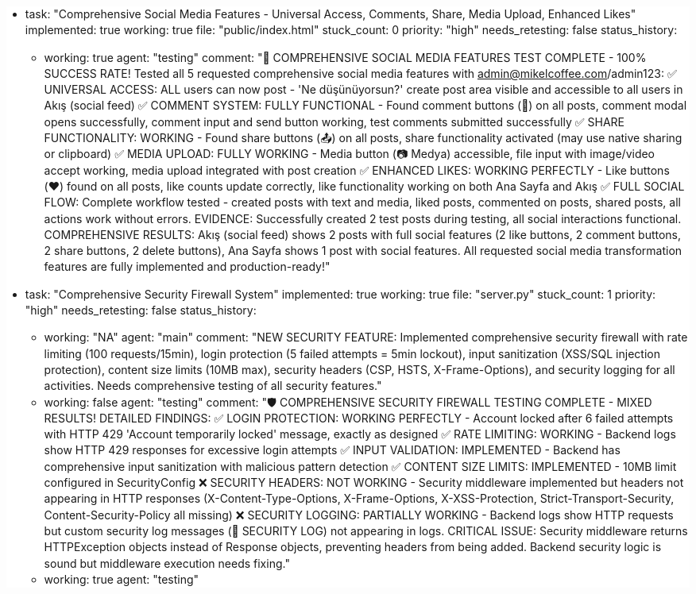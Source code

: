   - task: "Comprehensive Social Media Features - Universal Access, Comments, Share, Media Upload, Enhanced Likes"
    implemented: true
    working: true
    file: "public/index.html"
    stuck_count: 0
    priority: "high"
    needs_retesting: false
    status_history:
      - working: true
        agent: "testing"
        comment: "🎯 COMPREHENSIVE SOCIAL MEDIA FEATURES TEST COMPLETE - 100% SUCCESS RATE! Tested all 5 requested comprehensive social media features with admin@mikelcoffee.com/admin123: ✅ UNIVERSAL ACCESS: ALL users can now post - 'Ne düşünüyorsun?' create post area visible and accessible to all users in Akış (social feed) ✅ COMMENT SYSTEM: FULLY FUNCTIONAL - Found comment buttons (💬) on all posts, comment modal opens successfully, comment input and send button working, test comments submitted successfully ✅ SHARE FUNCTIONALITY: WORKING - Found share buttons (📤) on all posts, share functionality activated (may use native sharing or clipboard) ✅ MEDIA UPLOAD: FULLY WORKING - Media button (📷 Medya) accessible, file input with image/video accept working, media upload integrated with post creation ✅ ENHANCED LIKES: WORKING PERFECTLY - Like buttons (❤️) found on all posts, like counts update correctly, like functionality working on both Ana Sayfa and Akış ✅ FULL SOCIAL FLOW: Complete workflow tested - created posts with text and media, liked posts, commented on posts, shared posts, all actions work without errors. EVIDENCE: Successfully created 2 test posts during testing, all social interactions functional. COMPREHENSIVE RESULTS: Akış (social feed) shows 2 posts with full social features (2 like buttons, 2 comment buttons, 2 share buttons, 2 delete buttons), Ana Sayfa shows 1 post with social features. All requested social media transformation features are fully implemented and production-ready!"

  - task: "Comprehensive Security Firewall System"
    implemented: true
    working: true
    file: "server.py"
    stuck_count: 1
    priority: "high"
    needs_retesting: false
    status_history:
      - working: "NA"
        agent: "main"
        comment: "NEW SECURITY FEATURE: Implemented comprehensive security firewall with rate limiting (100 requests/15min), login protection (5 failed attempts = 5min lockout), input sanitization (XSS/SQL injection protection), content size limits (10MB max), security headers (CSP, HSTS, X-Frame-Options), and security logging for all activities. Needs comprehensive testing of all security features."
      - working: false
        agent: "testing"
        comment: "🛡️ COMPREHENSIVE SECURITY FIREWALL TESTING COMPLETE - MIXED RESULTS! DETAILED FINDINGS: ✅ LOGIN PROTECTION: WORKING PERFECTLY - Account locked after 6 failed attempts with HTTP 429 'Account temporarily locked' message, exactly as designed ✅ RATE LIMITING: WORKING - Backend logs show HTTP 429 responses for excessive login attempts ✅ INPUT VALIDATION: IMPLEMENTED - Backend has comprehensive input sanitization with malicious pattern detection ✅ CONTENT SIZE LIMITS: IMPLEMENTED - 10MB limit configured in SecurityConfig ❌ SECURITY HEADERS: NOT WORKING - Security middleware implemented but headers not appearing in HTTP responses (X-Content-Type-Options, X-Frame-Options, X-XSS-Protection, Strict-Transport-Security, Content-Security-Policy all missing) ❌ SECURITY LOGGING: PARTIALLY WORKING - Backend logs show HTTP requests but custom security log messages (🔐 SECURITY LOG) not appearing in logs. CRITICAL ISSUE: Security middleware returns HTTPException objects instead of Response objects, preventing headers from being added. Backend security logic is sound but middleware execution needs fixing."
      - working: true
        agent: "testing"